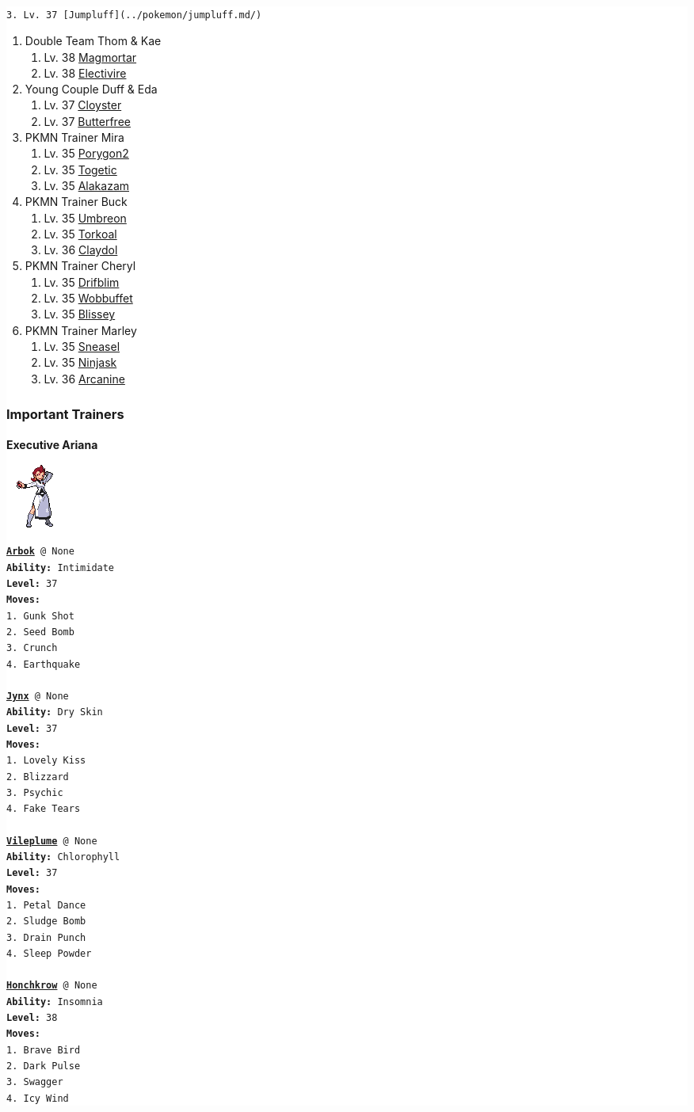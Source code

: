 	3. Lv. 37 [Jumpluff](../pokemon/jumpluff.md/)
1. Double Team Thom & Kae
	1. Lv. 38 [Magmortar](../pokemon/magmortar.md/)
	2. Lv. 38 [Electivire](../pokemon/electivire.md/)
1. Young Couple Duff & Eda
	1. Lv. 37 [Cloyster](../pokemon/cloyster.md/)
	2. Lv. 37 [Butterfree](../pokemon/butterfree.md/)
1. PKMN Trainer Mira
	1. Lv. 35 [Porygon2](../pokemon/porygon2.md/)
	2. Lv. 35 [Togetic](../pokemon/togetic.md/)
	3. Lv. 35 [Alakazam](../pokemon/alakazam.md/)
1. PKMN Trainer Buck
	1. Lv. 35 [Umbreon](../pokemon/umbreon.md/)
	2. Lv. 35 [Torkoal](../pokemon/torkoal.md/)
	3. Lv. 36 [Claydol](../pokemon/claydol.md/)
1. PKMN Trainer Cheryl
	1. Lv. 35 [Drifblim](../pokemon/drifblim.md/)
	2. Lv. 35 [Wobbuffet](../pokemon/wobbuffet.md/)
	3. Lv. 35 [Blissey](../pokemon/blissey.md/)
1. PKMN Trainer Marley
	1. Lv. 35 [Sneasel](../pokemon/sneasel.md/)
	2. Lv. 35 [Ninjask](../pokemon/ninjask.md/)
	3. Lv. 36 [Arcanine](../pokemon/arcanine.md/)

<h3>Important Trainers</h3>

**Executive Ariana**

![Executive Ariana](../assets/important_trainers/ariana.png "Executive Ariana")

<pre><code><b><a href='/sgss-wiki/pokemon/arbok/'>Arbok</a></b> @ None
<b>Ability:</b> Intimidate
<b>Level:</b> 37
<b>Moves:</b>
1. Gunk Shot
2. Seed Bomb
3. Crunch
4. Earthquake<br><br><b><a href='/sgss-wiki/pokemon/jynx/'>Jynx</a></b> @ None
<b>Ability:</b> Dry Skin
<b>Level:</b> 37
<b>Moves:</b>
1. Lovely Kiss
2. Blizzard
3. Psychic
4. Fake Tears<br><br><b><a href='/sgss-wiki/pokemon/vileplume/'>Vileplume</a></b> @ None
<b>Ability:</b> Chlorophyll
<b>Level:</b> 37
<b>Moves:</b>
1. Petal Dance
2. Sludge Bomb
3. Drain Punch
4. Sleep Powder<br><br><b><a href='/sgss-wiki/pokemon/honchkrow/'>Honchkrow</a></b> @ None
<b>Ability:</b> Insomnia
<b>Level:</b> 38
<b>Moves:</b>
1. Brave Bird
2. Dark Pulse
3. Swagger
4. Icy Wind</code></pre>
